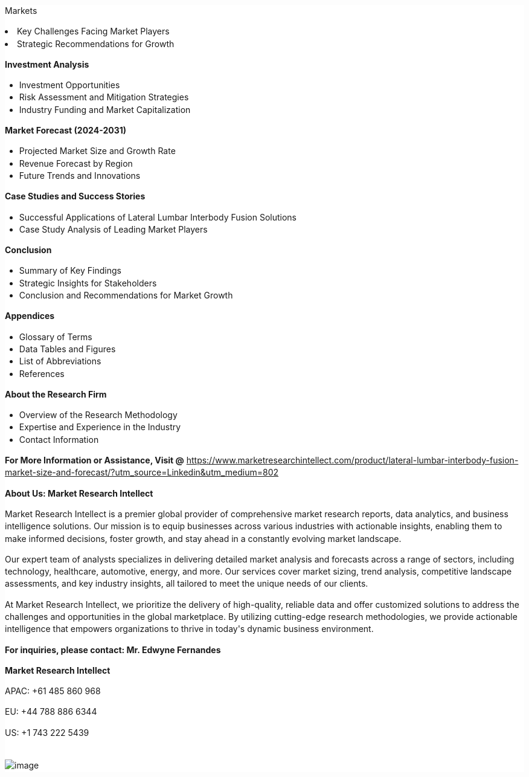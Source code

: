 Markets</li><li>Key Challenges Facing Market Players</li><li>Strategic Recommendations for Growth</li></ul><p><strong>Investment Analysis</strong></p><ul><li>Investment Opportunities</li><li>Risk Assessment and Mitigation Strategies</li><li>Industry Funding and Market Capitalization</li></ul><p><strong>Market Forecast (2024-2031)</strong></p><ul><li>Projected Market Size and Growth Rate</li><li>Revenue Forecast by Region</li><li>Future Trends and Innovations</li></ul><p><strong>Case Studies and Success Stories</strong></p><ul><li>Successful Applications of Lateral Lumbar Interbody Fusion Solutions</li><li>Case Study Analysis of Leading Market Players</li></ul><p><strong>Conclusion</strong></p><ul><li>Summary of Key Findings</li><li>Strategic Insights for Stakeholders</li><li>Conclusion and Recommendations for Market Growth</li></ul><p><strong>Appendices</strong></p><ul><li>Glossary of Terms</li><li>Data Tables and Figures</li><li>List of Abbreviations</li><li>References</li></ul><p><strong>About the Research Firm</strong></p><ul><li>Overview of the Research Methodology</li><li>Expertise and Experience in the Industry</li><li>Contact Information</li></ul></div><div class="article-main__content" data-test-id="publishing-text-block"><p><span class="font-[700]"><strong>For More Information or Assistance, Visit @</strong>&nbsp;<a href="https://www.marketresearchintellect.com/product/lateral-lumbar-interbody-fusion-market-size-and-forecast/?utm_source=Linkedin&utm_medium=802">https://www.marketresearchintellect.com/product/lateral-lumbar-interbody-fusion-market-size-and-forecast/?utm_source=Linkedin&utm_medium=802</a></span></p><p><strong>About Us: Market Research Intellect</strong></p><p>Market Research Intellect is a premier global provider of comprehensive market research reports, data analytics, and business intelligence solutions. Our mission is to equip businesses across various industries with actionable insights, enabling them to make informed decisions, foster growth, and stay ahead in a constantly evolving market landscape.</p><p>Our expert team of analysts specializes in delivering detailed market analysis and forecasts across a range of sectors, including technology, healthcare, automotive, energy, and more. Our services cover market sizing, trend analysis, competitive landscape assessments, and key industry insights, all tailored to meet the unique needs of our clients.</p><p>At Market Research Intellect, we prioritize the delivery of high-quality, reliable data and offer customized solutions to address the challenges and opportunities in the global marketplace. By utilizing cutting-edge research methodologies, we provide actionable intelligence that empowers organizations to thrive in today's dynamic business environment.</p><p><strong>For inquiries, please contact: Mr. Edwyne Fernandes</strong></p><p><strong>Market Research Intellect</strong></p><p>APAC: +61 485 860 968</p><p>EU: +44 788 886 6344</p><p>US: +1 743 222 5439</p></div><div class="article-main__content" data-test-id="publishing-text-block">&nbsp;</div>
![image](https://github.com/user-attachments/assets/e82e26f0-1a55-47cf-9b8f-fbcc5ecb860d)

